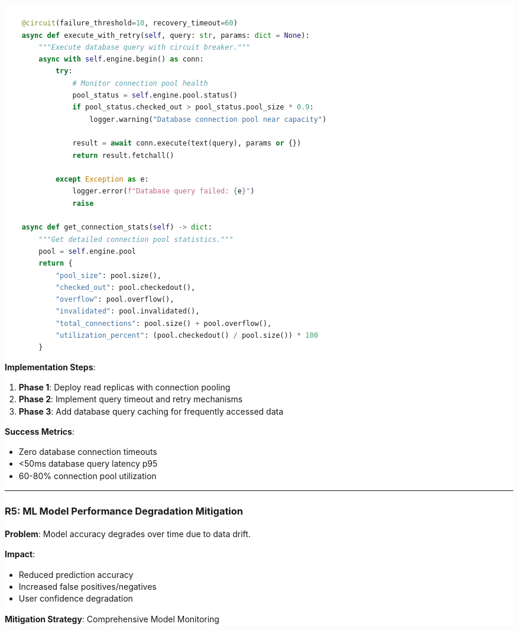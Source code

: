 ```python
        
    @circuit(failure_threshold=10, recovery_timeout=60)
    async def execute_with_retry(self, query: str, params: dict = None):
        """Execute database query with circuit breaker."""
        async with self.engine.begin() as conn:
            try:
                # Monitor connection pool health
                pool_status = self.engine.pool.status()
                if pool_status.checked_out > pool_status.pool_size * 0.9:
                    logger.warning("Database connection pool near capacity")
                
                result = await conn.execute(text(query), params or {})
                return result.fetchall()
                
            except Exception as e:
                logger.error(f"Database query failed: {e}")
                raise
    
    async def get_connection_stats(self) -> dict:
        """Get detailed connection pool statistics."""
        pool = self.engine.pool
        return {
            "pool_size": pool.size(),
            "checked_out": pool.checkedout(),
            "overflow": pool.overflow(),
            "invalidated": pool.invalidated(),
            "total_connections": pool.size() + pool.overflow(),
            "utilization_percent": (pool.checkedout() / pool.size()) * 100
        }
```

**Implementation Steps**:
1. **Phase 1**: Deploy read replicas with connection pooling
2. **Phase 2**: Implement query timeout and retry mechanisms
3. **Phase 3**: Add database query caching for frequently accessed data

**Success Metrics**:
- Zero database connection timeouts
- <50ms database query latency p95
- 60-80% connection pool utilization

---

### R5: ML Model Performance Degradation Mitigation

**Problem**: Model accuracy degrades over time due to data drift.

**Impact**:
- Reduced prediction accuracy
- Increased false positives/negatives
- User confidence degradation

**Mitigation Strategy**: Comprehensive Model Monitoring
